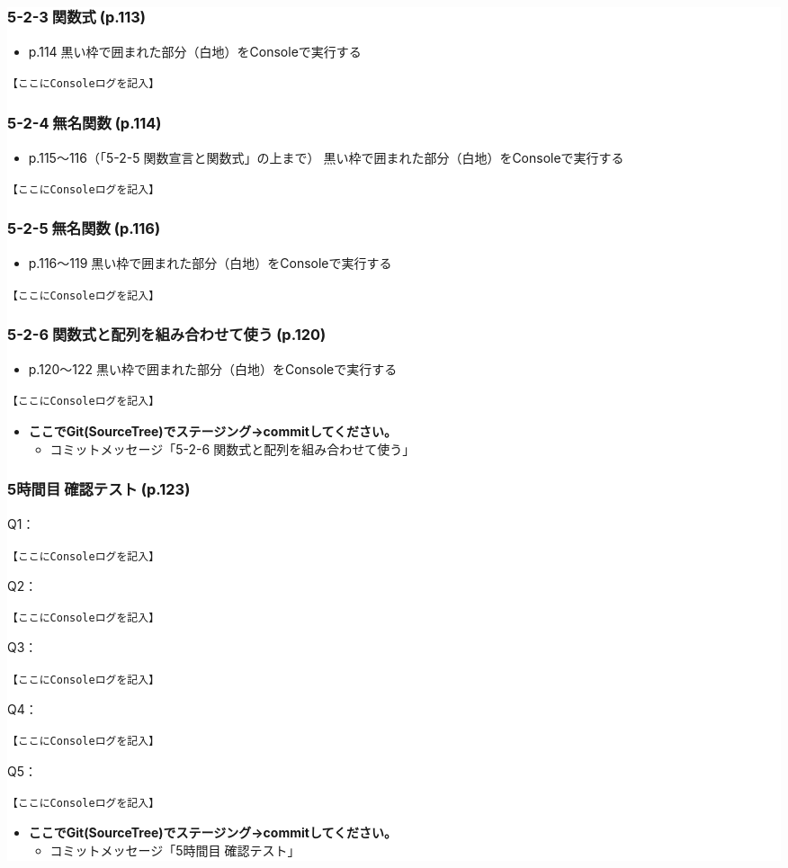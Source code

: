 ### 5-2-3 関数式 (p.113)

- p.114 黒い枠で囲まれた部分（白地）をConsoleで実行する

```
【ここにConsoleログを記入】
```

### 5-2-4 無名関数 (p.114)

- p.115～116（「5-2-5 関数宣言と関数式」の上まで） 黒い枠で囲まれた部分（白地）をConsoleで実行する

```
【ここにConsoleログを記入】
```

### 5-2-5 無名関数 (p.116)

- p.116～119 黒い枠で囲まれた部分（白地）をConsoleで実行する

```
【ここにConsoleログを記入】
```

### 5-2-6 関数式と配列を組み合わせて使う (p.120)

- p.120～122 黒い枠で囲まれた部分（白地）をConsoleで実行する

```
【ここにConsoleログを記入】
```

- **ここでGit(SourceTree)でステージング→commitしてください。**
    - コミットメッセージ「5-2-6 関数式と配列を組み合わせて使う」

### 5時間目 確認テスト (p.123)

Q1：

```
【ここにConsoleログを記入】
```

Q2：

```
【ここにConsoleログを記入】
```

Q3：

```
【ここにConsoleログを記入】
```

Q4：

```
【ここにConsoleログを記入】
```

Q5：

```
【ここにConsoleログを記入】
```

- **ここでGit(SourceTree)でステージング→commitしてください。**
    - コミットメッセージ「5時間目 確認テスト」